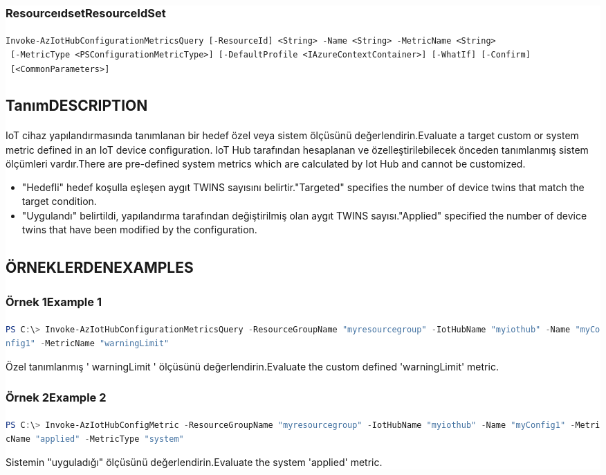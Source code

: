 ### <span data-ttu-id="251a0-107">Resourceıdset</span><span class="sxs-lookup"><span data-stu-id="251a0-107">ResourceIdSet</span></span>
```
Invoke-AzIotHubConfigurationMetricsQuery [-ResourceId] <String> -Name <String> -MetricName <String>
 [-MetricType <PSConfigurationMetricType>] [-DefaultProfile <IAzureContextContainer>] [-WhatIf] [-Confirm]
 [<CommonParameters>]
```

## <span data-ttu-id="251a0-108">Tanım</span><span class="sxs-lookup"><span data-stu-id="251a0-108">DESCRIPTION</span></span>
<span data-ttu-id="251a0-109">IoT cihaz yapılandırmasında tanımlanan bir hedef özel veya sistem ölçüsünü değerlendirin.</span><span class="sxs-lookup"><span data-stu-id="251a0-109">Evaluate a target custom or system metric defined in an IoT device configuration.</span></span>
<span data-ttu-id="251a0-110">IoT Hub tarafından hesaplanan ve özelleştirilebilecek önceden tanımlanmış sistem ölçümleri vardır.</span><span class="sxs-lookup"><span data-stu-id="251a0-110">There are pre-defined system metrics which are calculated by Iot Hub and cannot be customized.</span></span>
- <span data-ttu-id="251a0-111">"Hedefli" hedef koşulla eşleşen aygıt TWINS sayısını belirtir.</span><span class="sxs-lookup"><span data-stu-id="251a0-111">"Targeted" specifies the number of device twins that match the target condition.</span></span>
- <span data-ttu-id="251a0-112">"Uygulandı" belirtildi, yapılandırma tarafından değiştirilmiş olan aygıt TWINS sayısı.</span><span class="sxs-lookup"><span data-stu-id="251a0-112">"Applied" specified the number of device twins that have been modified by the configuration.</span></span> 

## <span data-ttu-id="251a0-113">ÖRNEKLERDEN</span><span class="sxs-lookup"><span data-stu-id="251a0-113">EXAMPLES</span></span>

### <span data-ttu-id="251a0-114">Örnek 1</span><span class="sxs-lookup"><span data-stu-id="251a0-114">Example 1</span></span>
```powershell
PS C:\> Invoke-AzIotHubConfigurationMetricsQuery -ResourceGroupName "myresourcegroup" -IotHubName "myiothub" -Name "myConfig1" -MetricName "warningLimit"
```

<span data-ttu-id="251a0-115">Özel tanımlanmış ' warningLimit ' ölçüsünü değerlendirin.</span><span class="sxs-lookup"><span data-stu-id="251a0-115">Evaluate the custom defined 'warningLimit' metric.</span></span>

### <span data-ttu-id="251a0-116">Örnek 2</span><span class="sxs-lookup"><span data-stu-id="251a0-116">Example 2</span></span>
```powershell
PS C:\> Invoke-AzIotHubConfigMetric -ResourceGroupName "myresourcegroup" -IotHubName "myiothub" -Name "myConfig1" -MetricName "applied" -MetricType "system"
```

<span data-ttu-id="251a0-117">Sistemin "uyguladığı" ölçüsünü değerlendirin.</span><span class="sxs-lookup"><span data-stu-id="251a0-117">Evaluate the system 'applied' metric.</span></span>
